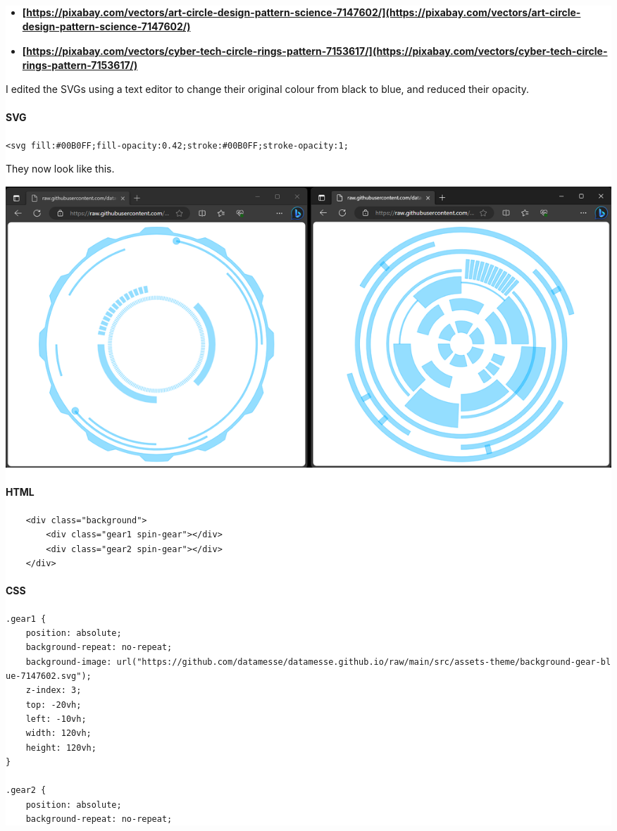 * **[https://pixabay.com/vectors/art-circle-design-pattern-science-7147602/](https://pixabay.com/vectors/art-circle-design-pattern-science-7147602/)**

* **[https://pixabay.com/vectors/cyber-tech-circle-rings-pattern-7153617/](https://pixabay.com/vectors/cyber-tech-circle-rings-pattern-7153617/)**

I edited the SVGs using a text editor to change their original colour from black to blue, and reduced their opacity.

#### SVG

```
<svg fill:#00B0FF;fill-opacity:0.42;stroke:#00B0FF;stroke-opacity:1;
```

They now look like this.

![Edited gear images on GitHub](https://raw.githubusercontent.com/datamesse/datamesse.github.io/main/src/assets-blog/2023-10-07--12.png?raw=true)

#### HTML

```
    <div class="background">
        <div class="gear1 spin-gear"></div>
        <div class="gear2 spin-gear"></div>
    </div>
```

#### CSS

```
.gear1 {
    position: absolute;
    background-repeat: no-repeat;
    background-image: url("https://github.com/datamesse/datamesse.github.io/raw/main/src/assets-theme/background-gear-blue-7147602.svg");
    z-index: 3;
    top: -20vh;
    left: -10vh;
    width: 120vh;
    height: 120vh;
}

.gear2 {
    position: absolute;
    background-repeat: no-repeat;
```